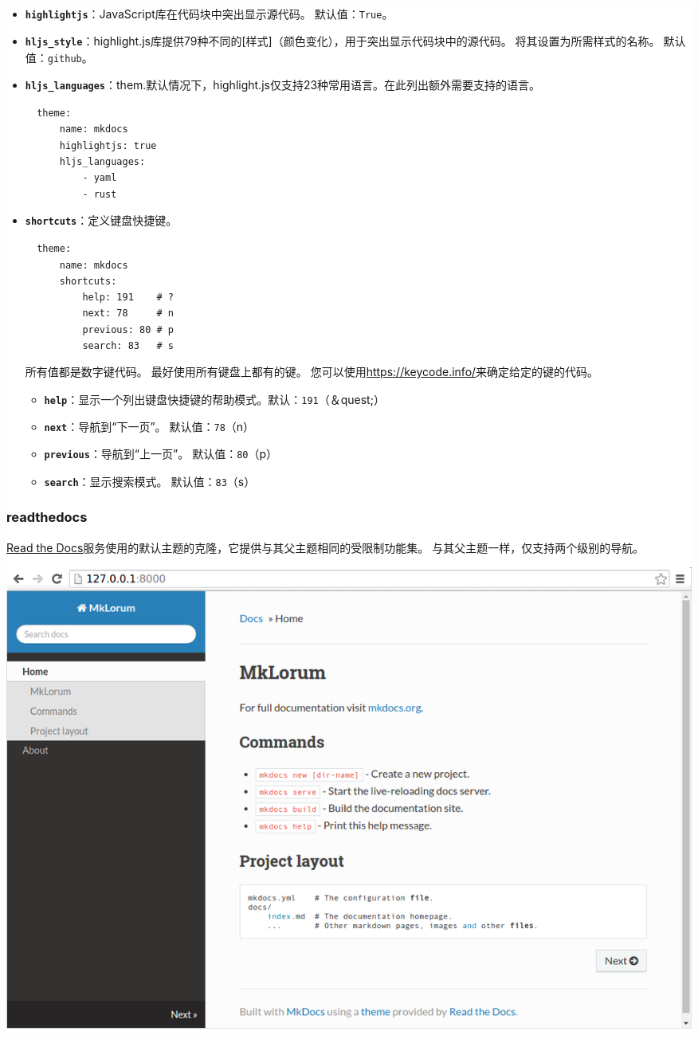 * __`highlightjs`__：JavaScript库在代码块中突出显示源代码。 默认值：`True`。

* __`hljs_style`__：highlight.js库提供79种不同的[样式]（颜色变化），用于突出显示代码块中的源代码。 将其设置为所需样式的名称。 默认值：`github`。

* __`hljs_languages`__：them.默认情况下，highlight.js仅支持23种常用语言。在此列出额外需要支持的语言。

        theme:
            name: mkdocs
            highlightjs: true
            hljs_languages:
                - yaml
                - rust

* __`shortcuts`__：定义键盘快捷键。

        theme:
            name: mkdocs
            shortcuts:
                help: 191    # ?
                next: 78     # n
                previous: 80 # p
                search: 83   # s

    所有值都是数字键代码。 最好使用所有键盘上都有的键。 您可以使用<https://keycode.info/>来确定给定的键的代码。

    * __`help`__：显示一个列出键盘快捷键的帮助模式。默认：`191`（＆quest;）

    * __`next`__：导航到“下一页”。 默认值：`78`（n）

    * __`previous`__：导航到“上一页”。 默认值：`80`（p）

    * __`search`__：显示搜索模式。 默认值：`83`（s）

[styles]: https://highlightjs.org/static/demo/

### readthedocs

[Read the Docs]服务使用的默认主题的克隆，它提供与其父主题相同的受限制功能集。 与其父主题一样，仅支持两个级别的导航。

![ReadTheDocs](../img/readthedocs.png)


[browse source]: https://github.com/mkdocs/mkdocs/tree/master/mkdocs/themes/mkdocs
[内置主题]: #built-in-themes
[Bootstrap]: https://getbootstrap.com/
[theme configuration options]: ./configuration.md#theme
[Read the Docs]: https://readthedocs.org/
[community wiki]: https://github.com/mkdocs/mkdocs/wiki/MkDocs-Themes
[自定义主题]: ./custom-themes.md
[customize]: #customizing-a-theme
[docs_dir]: #using-the-docs_dir
[documentation directory]: ./configuration.md#docs_dir
[extra_css]: ./configuration.md#extra_css
[extra_javascript]: ./configuration.md#extra_javascript
[Jinja documentation]: http://jinja.pocoo.org/docs/dev/templates/#template-inheritance
[mkdocs]: #mkdocs
[ReadTheDocs]: ./deploying-your-docs.md#readthedocs
[Template Variables]: ./custom-themes.md#template-variables
[custom_dir]: ./configuration.md#custom_dir
[name]: ./configuration.md#name
[third party themes]: #third-party-themes
[super block]: http://jinja.pocoo.org/docs/dev/templates/#super-blocks
[base_url]: ./custom-themes.md#base_url
[highlight.js]: https://highlightjs.org/